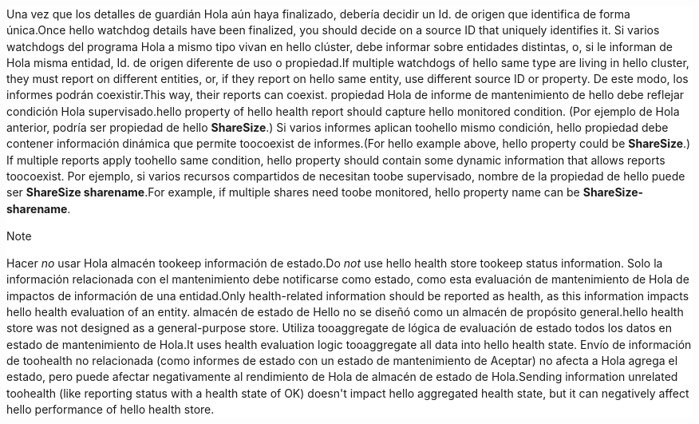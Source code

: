 <span data-ttu-id="4daf1-232">Una vez que los detalles de guardián Hola aún haya finalizado, debería decidir un Id. de origen que identifica de forma única.</span><span class="sxs-lookup"><span data-stu-id="4daf1-232">Once hello watchdog details have been finalized, you should decide on a source ID that uniquely identifies it.</span></span> <span data-ttu-id="4daf1-233">Si varios watchdogs del programa Hola a mismo tipo vivan en hello clúster, debe informar sobre entidades distintas, o, si le informan de Hola misma entidad, Id. de origen diferente de uso o propiedad.</span><span class="sxs-lookup"><span data-stu-id="4daf1-233">If multiple watchdogs of hello same type are living in hello cluster, they must report on different entities, or, if they report on hello same entity, use different source ID or property.</span></span> <span data-ttu-id="4daf1-234">De este modo, los informes podrán coexistir.</span><span class="sxs-lookup"><span data-stu-id="4daf1-234">This way, their reports can coexist.</span></span> <span data-ttu-id="4daf1-235">propiedad Hola de informe de mantenimiento de hello debe reflejar condición Hola supervisado.</span><span class="sxs-lookup"><span data-stu-id="4daf1-235">hello property of hello health report should capture hello monitored condition.</span></span> <span data-ttu-id="4daf1-236">(Por ejemplo de Hola anterior, podría ser propiedad de hello **ShareSize**.) Si varios informes aplican toohello mismo condición, hello propiedad debe contener información dinámica que permite toocoexist de informes.</span><span class="sxs-lookup"><span data-stu-id="4daf1-236">(For hello example above, hello property could be **ShareSize**.) If multiple reports apply toohello same condition, hello property should contain some dynamic information that allows reports toocoexist.</span></span> <span data-ttu-id="4daf1-237">Por ejemplo, si varios recursos compartidos de necesitan toobe supervisado, nombre de la propiedad de hello puede ser **ShareSize sharename**.</span><span class="sxs-lookup"><span data-stu-id="4daf1-237">For example, if multiple shares need toobe monitored, hello property name can be **ShareSize-sharename**.</span></span>

> [!NOTE]
> <span data-ttu-id="4daf1-238">Hacer *no* usar Hola almacén tookeep información de estado.</span><span class="sxs-lookup"><span data-stu-id="4daf1-238">Do *not* use hello health store tookeep status information.</span></span> <span data-ttu-id="4daf1-239">Solo la información relacionada con el mantenimiento debe notificarse como estado, como esta evaluación de mantenimiento de Hola de impactos de información de una entidad.</span><span class="sxs-lookup"><span data-stu-id="4daf1-239">Only health-related information should be reported as health, as this information impacts hello health evaluation of an entity.</span></span> <span data-ttu-id="4daf1-240">almacén de estado de Hello no se diseñó como un almacén de propósito general.</span><span class="sxs-lookup"><span data-stu-id="4daf1-240">hello health store was not designed as a general-purpose store.</span></span> <span data-ttu-id="4daf1-241">Utiliza tooaggregate de lógica de evaluación de estado todos los datos en estado de mantenimiento de Hola.</span><span class="sxs-lookup"><span data-stu-id="4daf1-241">It uses health evaluation logic tooaggregate all data into hello health state.</span></span> <span data-ttu-id="4daf1-242">Envío de información de toohealth no relacionada (como informes de estado con un estado de mantenimiento de Aceptar) no afecta a Hola agrega el estado, pero puede afectar negativamente al rendimiento de Hola de almacén de estado de Hola.</span><span class="sxs-lookup"><span data-stu-id="4daf1-242">Sending information unrelated toohealth (like reporting status with a health state of OK) doesn't impact hello aggregated health state, but it can negatively affect hello performance of hello health store.</span></span>
> 
> 
